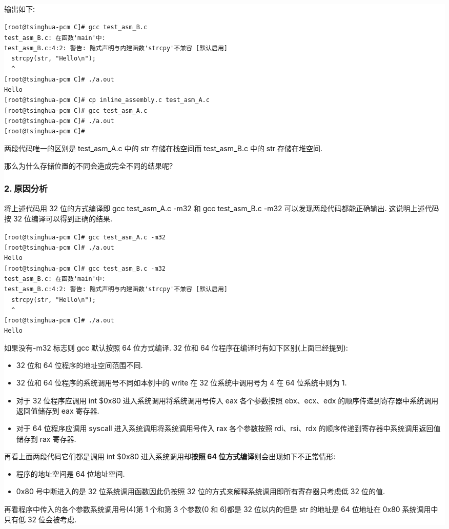 ```
```

输出如下:

```
[root@tsinghua-pcm C]# gcc test_asm_B.c
test_asm_B.c: 在函数'main'中:
test_asm_B.c:4:2: 警告: 隐式声明与内建函数'strcpy'不兼容 [默认启用]
  strcpy(str, "Hello\n");
  ^
[root@tsinghua-pcm C]# ./a.out
Hello
[root@tsinghua-pcm C]# cp inline_assembly.c test_asm_A.c
[root@tsinghua-pcm C]# gcc test_asm_A.c
[root@tsinghua-pcm C]# ./a.out
[root@tsinghua-pcm C]#
```

两段代码唯一的区别是 test\_asm\_A.c 中的 str 存储在栈空间而 test\_asm\_B.c 中的 str 存储在堆空间.

那么为什么存储位置的不同会造成完全不同的结果呢?

### 2. 原因分析

将上述代码用 32 位的方式编译即 gcc test\_asm\_A.c -m32 和 gcc test\_asm\_B.c -m32 可以发现两段代码都能正确输出. 这说明上述代码按 32 位编译可以得到正确的结果.

```
[root@tsinghua-pcm C]# gcc test_asm_A.c -m32
[root@tsinghua-pcm C]# ./a.out
Hello
[root@tsinghua-pcm C]# gcc test_asm_B.c -m32
test_asm_B.c: 在函数'main'中:
test_asm_B.c:4:2: 警告: 隐式声明与内建函数'strcpy'不兼容 [默认启用]
  strcpy(str, "Hello\n");
  ^
[root@tsinghua-pcm C]# ./a.out
Hello
```

如果没有-m32 标志则 gcc 默认按照 64 位方式编译. 32 位和 64 位程序在编译时有如下区别(上面已经提到):

- 32 位和 64 位程序的地址空间范围不同.

- 32 位和 64 位程序的系统调用号不同如本例中的 write 在 32 位系统中调用号为 4 在 64 位系统中则为 1.

- 对于 32 位程序应调用 int $0x80 进入系统调用将系统调用号传入 eax 各个参数按照 ebx、ecx、edx 的顺序传递到寄存器中系统调用返回值储存到 eax 寄存器.

- 对于 64 位程序应调用 syscall 进入系统调用将系统调用号传入 rax 各个参数按照 rdi、rsi、rdx 的顺序传递到寄存器中系统调用返回值储存到 rax 寄存器.

再看上面两段代码它们都是调用 int $0x80 进入系统调用却**按照 64 位方式编译**则会出现如下不正常情形:

- 程序的地址空间是 64 位地址空间.

- 0x80 号中断进入的是 32 位系统调用函数因此仍按照 32 位的方式来解释系统调用即所有寄存器只考虑低 32 位的值.

再看程序中传入的各个参数系统调用号(4)第 1 个和第 3 个参数(0 和 6)都是 32 位以内的但是 str 的地址是 64 位地址在 0x80 系统调用中只有低 32 位会被考虑.
